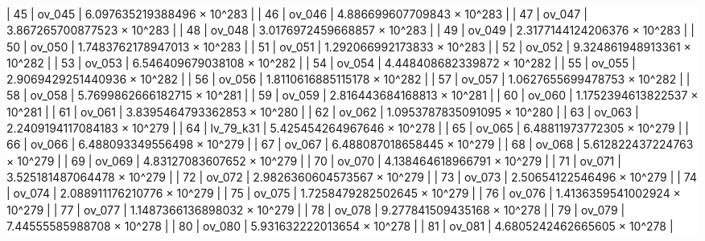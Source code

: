 | 45 | ov_045 | 6.097635219388496 × 10^283 |
| 46 | ov_046 | 4.886699607709843 × 10^283 |
| 47 | ov_047 | 3.867265700877523 × 10^283 |
| 48 | ov_048 | 3.0176972459668857 × 10^283 |
| 49 | ov_049 | 2.3177144124206376 × 10^283 |
| 50 | ov_050 | 1.7483762178947013 × 10^283 |
| 51 | ov_051 | 1.292066992173833 × 10^283 |
| 52 | ov_052 | 9.324861948913361 × 10^282 |
| 53 | ov_053 | 6.546409679038108 × 10^282 |
| 54 | ov_054 | 4.448408682339872 × 10^282 |
| 55 | ov_055 | 2.9069429251440936 × 10^282 |
| 56 | ov_056 | 1.8110616885115178 × 10^282 |
| 57 | ov_057 | 1.0627655699478753 × 10^282 |
| 58 | ov_058 | 5.7699862666182715 × 10^281 |
| 59 | ov_059 | 2.816443684168813 × 10^281 |
| 60 | ov_060 | 1.1752394613822537 × 10^281 |
| 61 | ov_061 | 3.8395464793362853 × 10^280 |
| 62 | ov_062 | 1.0953787835091095 × 10^280 |
| 63 | ov_063 | 2.2409194117084183 × 10^279 |
| 64 | lv_79_k31 | 5.425454264967646 × 10^278 |
| 65 | ov_065 | 6.48811973772305 × 10^279 |
| 66 | ov_066 | 6.488093349556498 × 10^279 |
| 67 | ov_067 | 6.488087018658445 × 10^279 |
| 68 | ov_068 | 5.612822437224763 × 10^279 |
| 69 | ov_069 | 4.83127083607652 × 10^279 |
| 70 | ov_070 | 4.138464618966791 × 10^279 |
| 71 | ov_071 | 3.525181487064478 × 10^279 |
| 72 | ov_072 | 2.9826360604573567 × 10^279 |
| 73 | ov_073 | 2.50654122546496 × 10^279 |
| 74 | ov_074 | 2.088911176210776 × 10^279 |
| 75 | ov_075 | 1.7258479282502645 × 10^279 |
| 76 | ov_076 | 1.4136359541002924 × 10^279 |
| 77 | ov_077 | 1.1487366136898032 × 10^279 |
| 78 | ov_078 | 9.277841509435168 × 10^278 |
| 79 | ov_079 | 7.44555585988708 × 10^278 |
| 80 | ov_080 | 5.931632222013654 × 10^278 |
| 81 | ov_081 | 4.6805242462665605 × 10^278 |